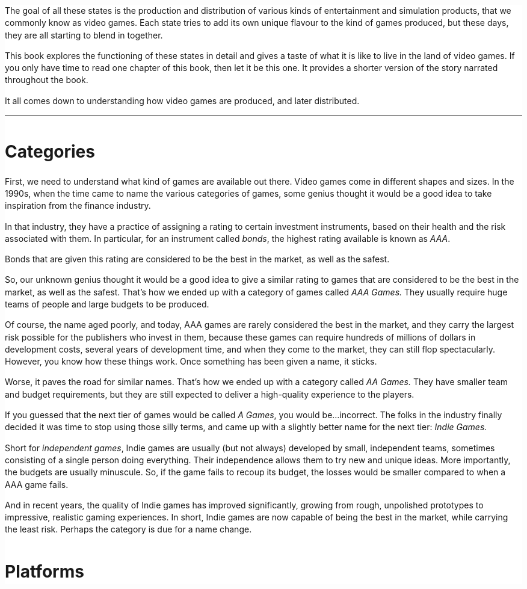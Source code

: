 The goal of all these states is the production and distribution of various kinds of entertainment and simulation products, that we commonly know as video games. Each state tries to add its own unique flavour to the kind of games produced, but these days, they are all starting to blend in together.

This book explores the functioning of these states in detail and gives a taste of what it is like to live in the land of video games. If you only have time to read one chapter of this book, then let it be this one. It provides a shorter version of the story narrated throughout the book.

It all comes down to understanding how video games are produced, and later distributed.  

***

# Categories

First, we need to understand what kind of games are available out there. Video games come in different shapes and sizes. In the 1990s, when the time came to name the various categories of games, some genius thought it would be a good idea to take inspiration from the finance industry. 

In that industry, they have a practice of assigning a rating to certain investment instruments, based on their health and the risk associated with them. In particular, for an instrument called *bonds*, the highest rating available is known as *AAA*. 

Bonds that are given this rating are considered to be the best in the market, as well as the safest. 

So, our unknown genius thought it would be a good idea to give a similar rating to games that are considered to be the best in the market, as well as the safest. That’s how we ended up with a category of games called *AAA Games.* They usually require huge teams of people and large budgets to be produced.

Of course, the name aged poorly, and today, AAA games are rarely considered the best in the market, and they carry the largest risk possible for the publishers who invest in them, because these games can require hundreds of millions of dollars in development costs, several years of development time, and when they come to the market, they can still flop spectacularly. However, you know how these things work. Once something has been given a name, it sticks. 

Worse, it paves the road for similar names. That’s how we ended up with a category called *AA Games.* They have smaller team and budget requirements, but they are still expected to deliver a high-quality experience to the players.

If you guessed that the next tier of games would be called *A Games*, you would be…incorrect. The folks in the industry finally decided it was time to stop using those silly terms, and came up with a slightly better name for the next tier: *Indie Games.*

Short for *independent games*, Indie games are usually (but not always) developed by small, independent teams, sometimes consisting of a single person doing everything. Their independence allows them to try new and unique ideas. More importantly, the budgets are usually minuscule. So, if the game fails to recoup its budget, the losses would be smaller compared to when a AAA game fails. 

And in recent years, the quality of Indie games has improved significantly, growing from rough, unpolished prototypes to impressive, realistic gaming experiences. In short, Indie games are now capable of being the best in the market, while carrying the least risk. Perhaps the category is due for a name change.

# Platforms
